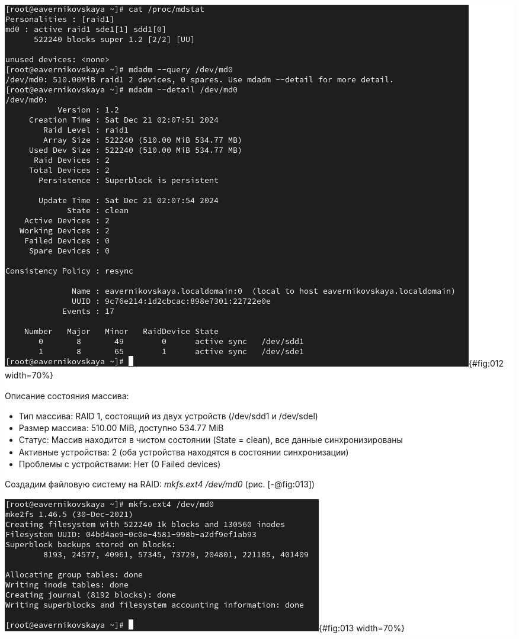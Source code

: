 ![Состояние массива RAID (1)](image/лаба16_12.png){#fig:012 width=70%}

Описание состояния массива:

- Тип массива: RAID 1, состоящий из двух устройств (/dev/sdd1 и /dev/sdel)
- Размер массива: 510.00 MiB, доступно 534.77 MiB
- Статус: Массив находится в чистом состоянии (State = clean), все данные синхронизированы
- Активные устройства: 2 (оба устройства находятся в состоянии синхронизации)
- Проблемы с устройствами: Нет (0 Failed devices)

Создадим файловую систему на RAID: *mkfs.ext4 /dev/md0* (рис. [-@fig:013])

![Создание файловой системы ext4 на RAID](image/лаба16_13.png){#fig:013 width=70%} 
